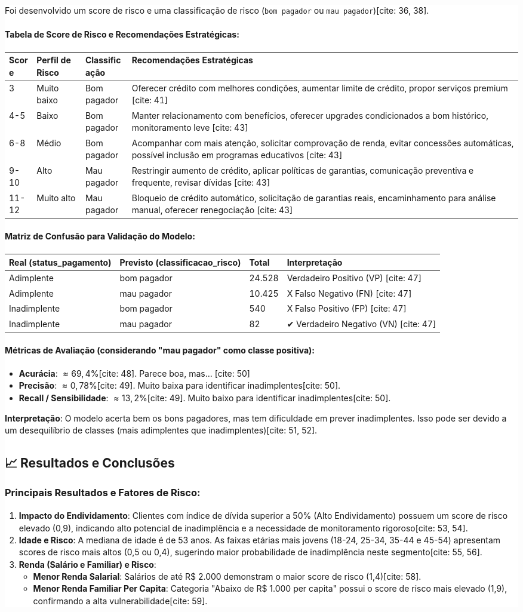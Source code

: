 Foi desenvolvido um score de risco e uma classificação de risco (`bom pagador` ou `mau pagador`)[cite: 36, 38].

#### Tabela de Score de Risco e Recomendações Estratégicas:

| Score | Perfil de Risco | Classificação | Recomendações Estratégicas                                                                                   |
| :---- | :-------------- | :------------ | :----------------------------------------------------------------------------------------------------------- |
| 3     | Muito baixo     | Bom pagador   | Oferecer crédito com melhores condições, aumentar limite de crédito, propor serviços premium [cite: 41]          |
| 4-5   | Baixo           | Bom pagador   | Manter relacionamento com benefícios, oferecer upgrades condicionados a bom histórico, monitoramento leve [cite: 43] |
| 6-8   | Médio           | Bom pagador   | Acompanhar com mais atenção, solicitar comprovação de renda, evitar concessões automáticas, possível inclusão em programas educativos [cite: 43] |
| 9-10  | Alto            | Mau pagador   | Restringir aumento de crédito, aplicar políticas de garantias, comunicação preventiva e frequente, revisar dívidas [cite: 43] |
| 11-12 | Muito alto      | Mau pagador   | Bloqueio de crédito automático, solicitação de garantias reais, encaminhamento para análise manual, oferecer renegociação [cite: 43] |

#### Matriz de Confusão para Validação do Modelo:

| Real (status_pagamento) | Previsto (classificacao_risco) | Total    | Interpretação          |
| :---------------------- | :----------------------------- | :------- | :--------------------- |
| Adimplente              | bom pagador                    | 24.528   | Verdadeiro Positivo (VP) [cite: 47] |
| Adimplente              | mau pagador                    | 10.425   | X Falso Negativo (FN) [cite: 47]  |
| Inadimplente            | bom pagador                    | 540      | X Falso Positivo (FP) [cite: 47]  |
| Inadimplente            | mau pagador                    | 82       | ✔ Verdadeiro Negativo (VN) [cite: 47] |

#### Métricas de Avaliação (considerando "mau pagador" como classe positiva):

- **Acurácia**: $\approx 69,4\%$[cite: 48]. Parece boa, mas... [cite: 50]
- **Precisão**: $\approx 0,78\%$[cite: 49]. Muito baixa para identificar inadimplentes[cite: 50].
- **Recall / Sensibilidade**: $\approx 13,2\%$[cite: 49]. Muito baixo para identificar inadimplentes[cite: 50].

**Interpretação**: O modelo acerta bem os bons pagadores, mas tem dificuldade em prever inadimplentes. Isso pode ser devido a um desequilíbrio de classes (mais adimplentes que inadimplentes)[cite: 51, 52].

## 📈 Resultados e Conclusões

### Principais Resultados e Fatores de Risco:

1.  **Impacto do Endividamento**: Clientes com índice de dívida superior a 50% (Alto Endividamento) possuem um score de risco elevado (0,9), indicando alto potencial de inadimplência e a necessidade de monitoramento rigoroso[cite: 53, 54].
2.  **Idade e Risco**: A mediana de idade é de 53 anos. As faixas etárias mais jovens (18-24, 25-34, 35-44 e 45-54) apresentam scores de risco mais altos (0,5 ou 0,4), sugerindo maior probabilidade de inadimplência neste segmento[cite: 55, 56].
3.  **Renda (Salário e Familiar) e Risco**:
    -   **Menor Renda Salarial**: Salários de até R\$ 2.000 demonstram o maior score de risco (1,4)[cite: 58].
    -   **Menor Renda Familiar Per Capita**: Categoria "Abaixo de R\$ 1.000 per capita" possui o score de risco mais elevado (1,9), confirmando a alta vulnerabilidade[cite: 59].

